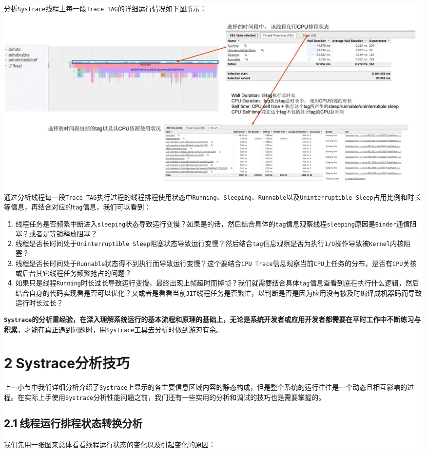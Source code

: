 


分析`Systrace`线程上每一段`Trace TAG`的详细运行情况如下图所示：

![img](./26874665-0863becef6bbd295.webp)


通过分析线程每一段`Trace TAG`执行过程的线程排程使用状态中`Running`、`Sleeping`、`Runnable`以及`Uninterruptible Sleep`占用比例和时长等信息，再结合对应的`tag`信息，我们可以看到：



1. 线程任务是否频繁中断进入`sleeping`状态导致运行变慢？如果是的话，然后结合具体的`tag`信息观察线程`sleeping`原因是`Binder`通信阻塞？或者是等锁释放阻塞？
2. 线程是否长时间处于`Uninterruptible Sleep`阻塞状态导致运行变慢？然后结合`tag`信息观察是否为执行`I/O`操作导致被`Kernel`内核阻塞？
3. 线程是否长时间处于`Runnable`状态得不到执行而导致运行变慢？这个要结合`CPU Trace`信息观察当前`CPU`上任务的分布，是否有`CPU`关核或后台其它线程任务频繁抢占的问题？
4. 如果只是线程`Running`时长过长导致运行变慢，最终出现上帧超时而掉帧？我们就需要结合具体`tag`信息查看到底在执行什么逻辑，然后结合自身的代码实现看是否可以优化？又或者是看看当前`JIT`线程任务是否繁忙，以判断是否是因为应用没有被及时编译成机器码而导致运行时长过长？

**`Systrace`的分析重经验，在深入理解系统运行的基本流程和原理的基础上，无论是系统开发者或应用开发者都需要在平时工作中不断练习与积累**，才能在真正遇到问题时，用`Systrace`工具去分析时做到游刃有余。

# 2 Systrace分析技巧

上一小节中我们详细分析介绍了`Systrace`上显示的各主要信息区域内容的静态构成，但是整个系统的运行往往是一个动态且相互影响的过程。在实际上手使用`Systrace`分析性能问题之前，我们还有一些实用的分析和调试的技巧也是需要掌握的。

## 2.1 线程运行排程状态转换分析

我们先用一张图来总体看看线程运行状态的变化以及引起变化的原因：
